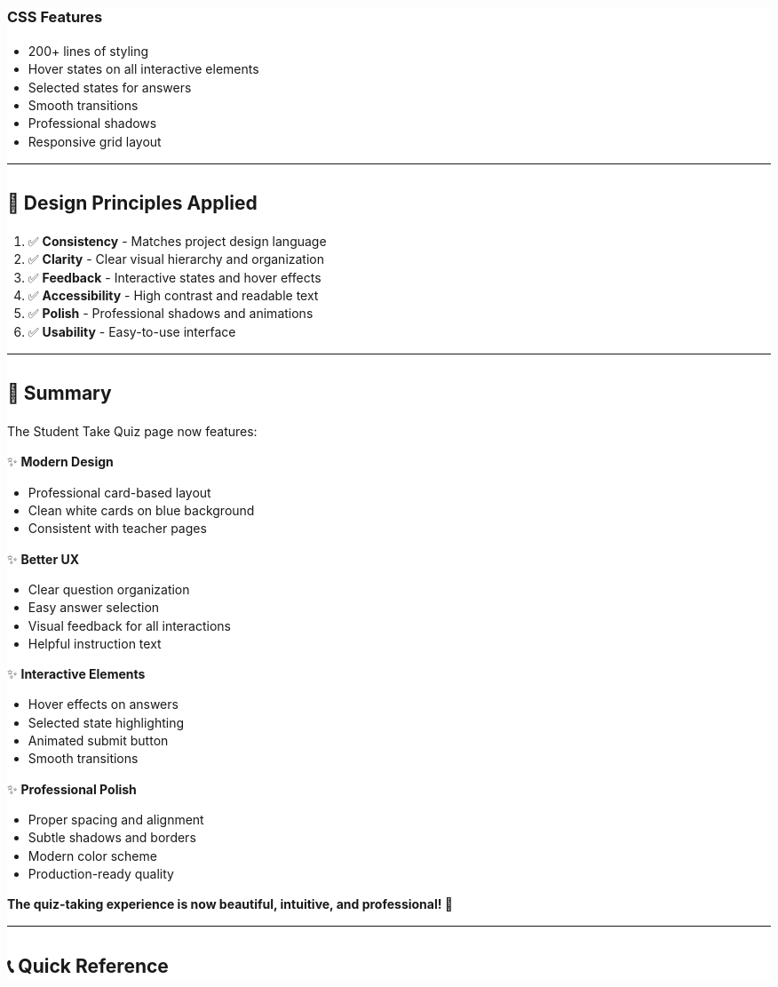 ### CSS Features
- 200+ lines of styling
- Hover states on all interactive elements
- Selected states for answers
- Smooth transitions
- Professional shadows
- Responsive grid layout

---

## 🎯 Design Principles Applied

1. ✅ **Consistency** - Matches project design language
2. ✅ **Clarity** - Clear visual hierarchy and organization
3. ✅ **Feedback** - Interactive states and hover effects
4. ✅ **Accessibility** - High contrast and readable text
5. ✅ **Polish** - Professional shadows and animations
6. ✅ **Usability** - Easy-to-use interface

---

## 🌟 Summary

The Student Take Quiz page now features:

✨ **Modern Design**
- Professional card-based layout
- Clean white cards on blue background
- Consistent with teacher pages

✨ **Better UX**
- Clear question organization
- Easy answer selection
- Visual feedback for all interactions
- Helpful instruction text

✨ **Interactive Elements**
- Hover effects on answers
- Selected state highlighting
- Animated submit button
- Smooth transitions

✨ **Professional Polish**
- Proper spacing and alignment
- Subtle shadows and borders
- Modern color scheme
- Production-ready quality

**The quiz-taking experience is now beautiful, intuitive, and professional! 🎉**

---

## 📞 Quick Reference
